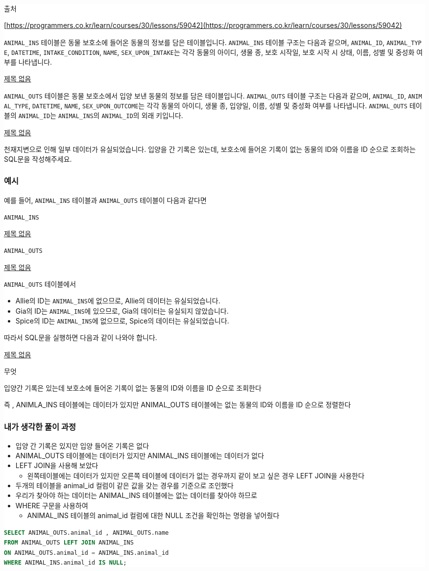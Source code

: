 출처

[https://programmers.co.kr/learn/courses/30/lessons/59042](https://programmers.co.kr/learn/courses/30/lessons/59042)

`ANIMAL_INS` 테이블은 동물 보호소에 들어온 동물의 정보를 담은 테이블입니다. `ANIMAL_INS` 테이블 구조는 다음과 같으며, `ANIMAL_ID`, `ANIMAL_TYPE`, `DATETIME`, `INTAKE_CONDITION`, `NAME`, `SEX_UPON_INTAKE`는 각각 동물의 아이디, 생물 종, 보호 시작일, 보호 시작 시 상태, 이름, 성별 및 중성화 여부를 나타냅니다.

[제목 없음](https://www.notion.so/7ee52ecff4a44d598473c7d30d97a2ef)

`ANIMAL_OUTS` 테이블은 동물 보호소에서 입양 보낸 동물의 정보를 담은 테이블입니다. `ANIMAL_OUTS` 테이블 구조는 다음과 같으며, `ANIMAL_ID`, `ANIMAL_TYPE`, `DATETIME`, `NAME`, `SEX_UPON_OUTCOME`는 각각 동물의 아이디, 생물 종, 입양일, 이름, 성별 및 중성화 여부를 나타냅니다. `ANIMAL_OUTS` 테이블의 `ANIMAL_ID`는 `ANIMAL_INS`의 `ANIMAL_ID`의 외래 키입니다.

[제목 없음](https://www.notion.so/56d122d1e13d4f8fa31296da908ae590)

천재지변으로 인해 일부 데이터가 유실되었습니다. 입양을 간 기록은 있는데, 보호소에 들어온 기록이 없는 동물의 ID와 이름을 ID 순으로 조회하는 SQL문을 작성해주세요.

### 예시

예를 들어, `ANIMAL_INS` 테이블과 `ANIMAL_OUTS` 테이블이 다음과 같다면

`ANIMAL_INS`

[제목 없음](https://www.notion.so/96f476a8b73e41138bb2d0e84236d876)

`ANIMAL_OUTS`

[제목 없음](https://www.notion.so/2ae0fd77ad6c4b40871e4a15c36f7168)

`ANIMAL_OUTS` 테이블에서

- Allie의 ID는 `ANIMAL_INS`에 없으므로, Allie의 데이터는 유실되었습니다.
- Gia의 ID는 `ANIMAL_INS`에 있으므로, Gia의 데이터는 유실되지 않았습니다.
- Spice의 ID는 `ANIMAL_INS`에 없으므로, Spice의 데이터는 유실되었습니다.

따라서 SQL문을 실행하면 다음과 같이 나와야 합니다.

[제목 없음](https://www.notion.so/4160521482994ceeaf8dff14da72b099)

무엇

입양간 기록은 있는데 보호소에 들어온 기록이 없는 동물의 ID와 이름을 ID 순으로 조회한다

즉 , ANIMLA_INS 테이블에는 데이터가 있지만 ANIMAL_OUTS 테이블에는 없는 동물의 ID와 이름을 ID 순으로 정렬한다

### 내가 생각한 풀이 과정

- 입양 간 기록은 있지만 입양 들어온 기록은 없다
- ANIMAL_OUTS 테이블에는 데이터가 있지만 ANIMAL_INS 테이블에는 데이터가 없다
- LEFT JOIN을 사용해 보았다
    - 왼쪽테이블에는 데이터가 있지만 오른쪽 테이블에 데이터가 없는 경우까지 같이 보고 싶은 경우 LEFT JOIN을 사용한다
- 두개의 테이블을 animal_id 컬럼이 같은 값을 갖는 경우를 기준으로 조인했다
- 우리가 찾아야 하는 데이터는 ANIMAL_INS 테이블에는 없는 데이터를 찾아야 하므로
- WHERE 구문을 사용하여
    - ANIMAL_INS 테이블의 animal_id 컬럼에 대한 NULL 조건을 확인하는 명령을 넣어줬다

```sql
SELECT ANIMAL_OUTS.animal_id , ANIMAL_OUTS.name
FROM ANIMAL_OUTS LEFT JOIN ANIMAL_INS
ON ANIMAL_OUTS.animal_id = ANIMAL_INS.animal_id
WHERE ANIMAL_INS.animal_id IS NULL;
```
